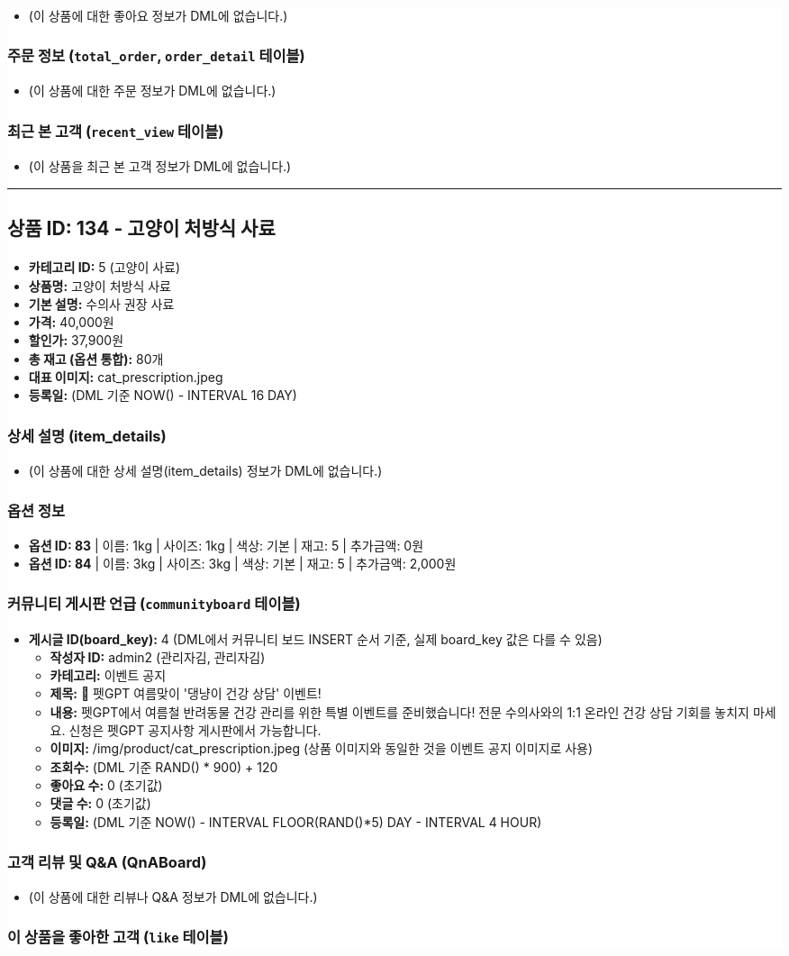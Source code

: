 - (이 상품에 대한 좋아요 정보가 DML에 없습니다.)

### 주문 정보 (`total_order`, `order_detail` 테이블)

- (이 상품에 대한 주문 정보가 DML에 없습니다.)

### 최근 본 고객 (`recent_view` 테이블)

- (이 상품을 최근 본 고객 정보가 DML에 없습니다.)

---

## 상품 ID: 134 - 고양이 처방식 사료

- **카테고리 ID:** 5 (고양이 사료)
- **상품명:** 고양이 처방식 사료
- **기본 설명:** 수의사 권장 사료
- **가격:** 40,000원
- **할인가:** 37,900원
- **총 재고 (옵션 통합):** 80개
- **대표 이미지:** cat_prescription.jpeg
- **등록일:** (DML 기준 NOW() - INTERVAL 16 DAY)

### 상세 설명 (item_details)

- (이 상품에 대한 상세 설명(item_details) 정보가 DML에 없습니다.)

### 옵션 정보

- **옵션 ID: 83** | 이름: 1kg | 사이즈: 1kg | 색상: 기본 | 재고: 5 | 추가금액: 0원
- **옵션 ID: 84** | 이름: 3kg | 사이즈: 3kg | 색상: 기본 | 재고: 5 | 추가금액: 2,000원

### 커뮤니티 게시판 언급 (`communityboard` 테이블)

- **게시글 ID(board_key):** 4 (DML에서 커뮤니티 보드 INSERT 순서 기준, 실제 board_key 값은 다를 수 있음)
  - **작성자 ID:** admin2 (관리자김, 관리자김)
  - **카테고리:** 이벤트 공지
  - **제목:** 🐾 펫GPT 여름맞이 '댕냥이 건강 상담' 이벤트!
  - **내용:** 펫GPT에서 여름철 반려동물 건강 관리를 위한 특별 이벤트를 준비했습니다! 전문 수의사와의 1:1 온라인 건강 상담 기회를 놓치지 마세요. 신청은 펫GPT 공지사항 게시판에서 가능합니다.
  - **이미지:** /img/product/cat_prescription.jpeg (상품 이미지와 동일한 것을 이벤트 공지 이미지로 사용)
  - **조회수:** (DML 기준 RAND() \* 900) + 120
  - **좋아요 수:** 0 (초기값)
  - **댓글 수:** 0 (초기값)
  - **등록일:** (DML 기준 NOW() - INTERVAL FLOOR(RAND()\*5) DAY - INTERVAL 4 HOUR)

### 고객 리뷰 및 Q&A (QnABoard)

- (이 상품에 대한 리뷰나 Q&A 정보가 DML에 없습니다.)

### 이 상품을 좋아한 고객 (`like` 테이블)
